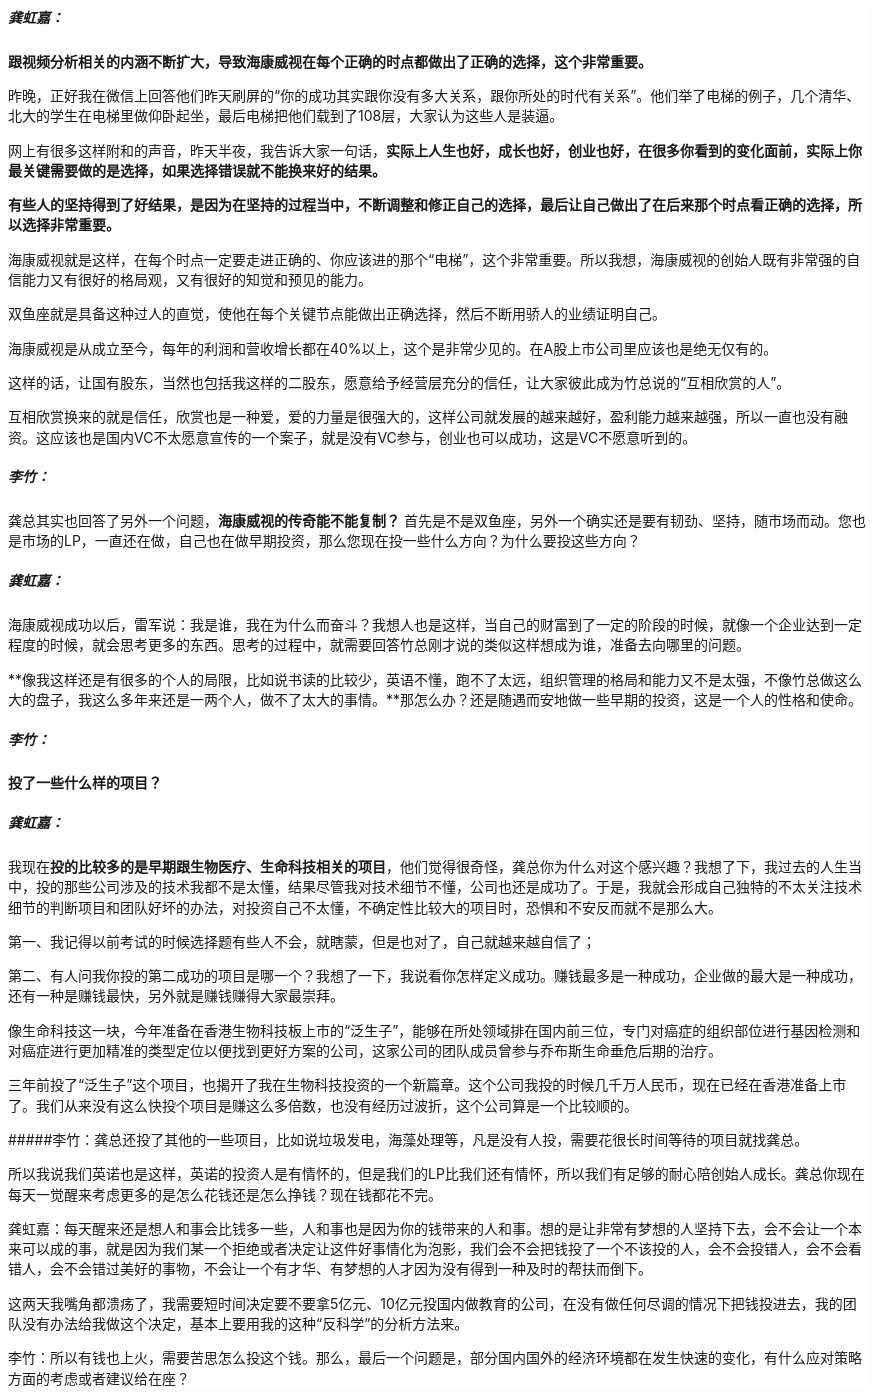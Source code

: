 ##### 龚虹嘉：
**跟视频分析相关的内涵不断扩大，导致海康威视在每个正确的时点都做出了正确的选择，这个非常重要。**

昨晚，正好我在微信上回答他们昨天刷屏的“你的成功其实跟你没有多大关系，跟你所处的时代有关系”。他们举了电梯的例子，几个清华、北大的学生在电梯里做仰卧起坐，最后电梯把他们载到了108层，大家认为这些人是装逼。

网上有很多这样附和的声音，昨天半夜，我告诉大家一句话，**实际上人生也好，成长也好，创业也好，在很多你看到的变化面前，实际上你最关键需要做的是选择，如果选择错误就不能换来好的结果。**

**有些人的坚持得到了好结果，是因为在坚持的过程当中，不断调整和修正自己的选择，最后让自己做出了在后来那个时点看正确的选择，所以选择非常重要。**

海康威视就是这样，在每个时点一定要走进正确的、你应该进的那个“电梯”，这个非常重要。所以我想，海康威视的创始人既有非常强的自信能力又有很好的格局观，又有很好的知觉和预见的能力。

双鱼座就是具备这种过人的直觉，使他在每个关键节点能做出正确选择，然后不断用骄人的业绩证明自己。

海康威视是从成立至今，每年的利润和营收增长都在40%以上，这个是非常少见的。在A股上市公司里应该也是绝无仅有的。

这样的话，让国有股东，当然也包括我这样的二股东，愿意给予经营层充分的信任，让大家彼此成为竹总说的“互相欣赏的人”。

互相欣赏换来的就是信任，欣赏也是一种爱，爱的力量是很强大的，这样公司就发展的越来越好，盈利能力越来越强，所以一直也没有融资。这应该也是国内VC不太愿意宣传的一个案子，就是没有VC参与，创业也可以成功，这是VC不愿意听到的。

##### 李竹：
龚总其实也回答了另外一个问题，**海康威视的传奇能不能复制？** 首先是不是双鱼座，另外一个确实还是要有韧劲、坚持，随市场而动。您也是市场的LP，一直还在做，自己也在做早期投资，那么您现在投一些什么方向？为什么要投这些方向？

##### 龚虹嘉：
海康威视成功以后，雷军说：我是谁，我在为什么而奋斗？我想人也是这样，当自己的财富到了一定的阶段的时候，就像一个企业达到一定程度的时候，就会思考更多的东西。思考的过程中，就需要回答竹总刚才说的类似这样想成为谁，准备去向哪里的问题。

**像我这样还是有很多的个人的局限，比如说书读的比较少，英语不懂，跑不了太远，组织管理的格局和能力又不是太强，不像竹总做这么大的盘子，我这么多年来还是一两个人，做不了太大的事情。**那怎么办？还是随遇而安地做一些早期的投资，这是一个人的性格和使命。

##### 李竹：
**投了一些什么样的项目？**

##### 龚虹嘉：
我现在**投的比较多的是早期跟生物医疗、生命科技相关的项目**，他们觉得很奇怪，龚总你为什么对这个感兴趣？我想了下，我过去的人生当中，投的那些公司涉及的技术我都不是太懂，结果尽管我对技术细节不懂，公司也还是成功了。于是，我就会形成自己独特的不太关注技术细节的判断项目和团队好坏的办法，对投资自己不太懂，不确定性比较大的项目时，恐惧和不安反而就不是那么大。

第一、我记得以前考试的时候选择题有些人不会，就瞎蒙，但是也对了，自己就越来越自信了；

第二、有人问我你投的第二成功的项目是哪一个？我想了一下，我说看你怎样定义成功。赚钱最多是一种成功，企业做的最大是一种成功，还有一种是赚钱最快，另外就是赚钱赚得大家最崇拜。

像生命科技这一块，今年准备在香港生物科技板上市的“泛生子”，能够在所处领域排在国内前三位，专门对癌症的组织部位进行基因检测和对癌症进行更加精准的类型定位以便找到更好方案的公司，这家公司的团队成员曾参与乔布斯生命垂危后期的治疗。

三年前投了“泛生子”这个项目，也揭开了我在生物科技投资的一个新篇章。这个公司我投的时候几千万人民币，现在已经在香港准备上市了。我们从来没有这么快投个项目是赚这么多倍数，也没有经历过波折，这个公司算是一个比较顺的。

#####李竹：龚总还投了其他的一些项目，比如说垃圾发电，海藻处理等，凡是没有人投，需要花很长时间等待的项目就找龚总。

所以我说我们英诺也是这样，英诺的投资人是有情怀的，但是我们的LP比我们还有情怀，所以我们有足够的耐心陪创始人成长。龚总你现在每天一觉醒来考虑更多的是怎么花钱还是怎么挣钱？现在钱都花不完。

龚虹嘉：每天醒来还是想人和事会比钱多一些，人和事也是因为你的钱带来的人和事。想的是让非常有梦想的人坚持下去，会不会让一个本来可以成的事，就是因为我们某一个拒绝或者决定让这件好事情化为泡影，我们会不会把钱投了一个不该投的人，会不会投错人，会不会看错人，会不会错过美好的事物，不会让一个有才华、有梦想的人才因为没有得到一种及时的帮扶而倒下。

这两天我嘴角都溃疡了，我需要短时间决定要不要拿5亿元、10亿元投国内做教育的公司，在没有做任何尽调的情况下把钱投进去，我的团队没有办法给我做这个决定，基本上要用我的这种“反科学”的分析方法来。

李竹：所以有钱也上火，需要苦思怎么投这个钱。那么，最后一个问题是，部分国内国外的经济环境都在发生快速的变化，有什么应对策略方面的考虑或者建议给在座？

